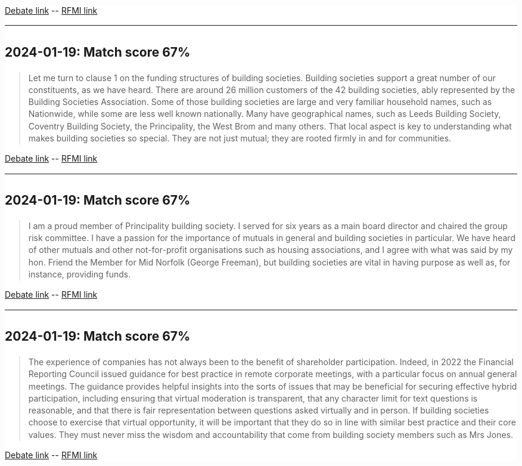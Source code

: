 [Debate link](https://www.theyworkforyou.com/debates/?id=2024-01-19b.1145.0)  --  [RFMI link](https://www.theyworkforyou.com/mp/25831/register)


---



## 2024-01-19: Match score 67%

>Let me turn to clause 1 on the funding structures of building societies. Building societies support a great number of our constituents, as we have heard. There are around 26 million customers of the 42 building societies, ably represented by the Building Societies Association. Some of those building societies are large and very familiar household names, such as Nationwide, while some are less well known nationally. Many have geographical names, such as Leeds Building Society, Coventry Building Society, the Principality, the West Brom and many others. That local aspect is key to understanding what makes building societies so special. They are not just mutual; they are rooted firmly in and for communities.

[Debate link](https://www.theyworkforyou.com/debates/?id=2024-01-19b.1145.0)  --  [RFMI link](https://www.theyworkforyou.com/mp/25831/register)


---



## 2024-01-19: Match score 67%

>I am a proud member of Principality building society. I served for six years as a main board director and chaired the group risk committee. I have a passion for the importance of mutuals in general and building societies in particular. We have heard of other mutuals and other not-for-profit organisations such as housing associations, and I agree with what was said by my hon. Friend the Member for Mid Norfolk (George Freeman), but building societies are vital in having purpose as well as, for instance, providing funds.

[Debate link](https://www.theyworkforyou.com/debates/?id=2024-01-19b.1145.0)  --  [RFMI link](https://www.theyworkforyou.com/mp/25831/register)


---



## 2024-01-19: Match score 67%

>The experience of companies has not always been to the benefit of shareholder participation. Indeed, in 2022 the Financial Reporting Council issued guidance for best practice in remote corporate meetings, with a particular focus on annual general meetings. The guidance provides helpful insights into the sorts of issues that may be beneficial for securing effective hybrid participation, including ensuring that virtual moderation is transparent, that any character limit for text questions is reasonable, and that there is fair representation between questions asked virtually and in person. If building societies choose to exercise that virtual opportunity, it will be important that they do so in line with similar best practice and their core values. They must never miss the wisdom and accountability that come from building society members such as Mrs Jones.

[Debate link](https://www.theyworkforyou.com/debates/?id=2024-01-19b.1145.0)  --  [RFMI link](https://www.theyworkforyou.com/mp/25831/register)
